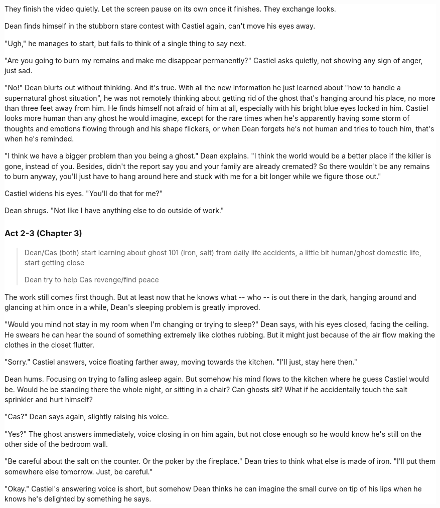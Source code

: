They finish the video quietly. Let the screen pause on its own once it finishes. They exchange looks.

Dean finds himself in the stubborn stare contest with Castiel again, can't move his eyes away.

"Ugh," he manages to start, but fails to think of a single thing to say next.

"Are you going to burn my remains and make me disappear permanently?" Castiel asks quietly, not showing any sign of anger, just sad.

"No!" Dean blurts out without thinking. And it's true. With all the new information he just learned about "how to handle a supernatural ghost situation", he was not remotely thinking about getting rid of the ghost that's hanging around his place, no more than three feet away from him. He finds himself not afraid of him at all, especially with his bright blue eyes locked in him. Castiel looks more human than any ghost he would imagine, except for the rare times when he's apparently having some storm of thoughts and emotions flowing through and his shape flickers, or when Dean forgets he's not human and tries to touch him, that's when he's reminded.

"I think we have a bigger problem than you being a ghost." Dean explains. "I think the world would be a better place if the killer is gone, instead of you. Besides, didn't the report say you and your family are already cremated? So there wouldn't be any remains to burn anyway, you'll just have to hang around here and stuck with me for a bit longer while we figure those out."

Castiel widens his eyes. "You'll do that for me?"

Dean shrugs. "Not like I have anything else to do outside of work."

### Act 2-3 (Chapter 3)

> Dean/Cas (both) start learning about ghost 101 (iron, salt) from daily life accidents, a little bit human/ghost domestic life, start getting close
>
> Dean try to help Cas revenge/find peace

The work still comes first though. But at least now that he knows what -- who -- is out there in the dark, hanging around and glancing at him once in a while, Dean's sleeping problem is greatly improved.

"Would you mind not stay in my room when I'm changing or trying to sleep?" Dean says, with his eyes closed, facing the ceiling. He swears he can hear the sound of something extremely like clothes rubbing. But it might just because of the air flow making the clothes in the closet flutter.

"Sorry." Castiel answers, voice floating farther away, moving towards the kitchen. "I'll just, stay here then."

Dean hums. Focusing on trying to falling asleep again. But somehow his mind flows to the kitchen where he guess Castiel would be. Would he be standing there the whole night, or sitting in a chair? Can ghosts sit? What if he accidentally touch the salt sprinkler and hurt himself?

"Cas?" Dean says again, slightly raising his voice.

"Yes?" The ghost answers immediately, voice closing in on him again, but not close enough so he would know he's still on the other side of the bedroom wall.

"Be careful about the salt on the counter. Or the poker by the fireplace." Dean tries to think what else is made of iron. "I'll put them somewhere else tomorrow. Just, be careful."

"Okay." Castiel's answering voice is short, but somehow Dean thinks he can imagine the small curve on tip of his lips when he knows he's delighted by something he says.
